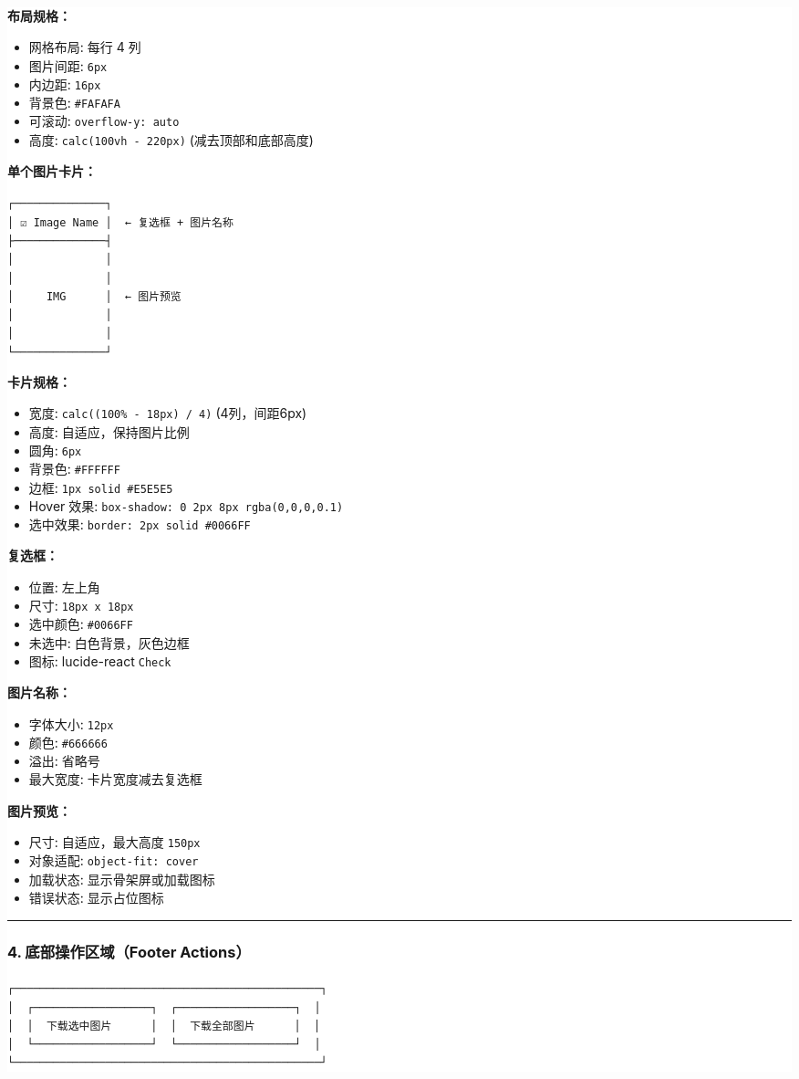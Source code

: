 **布局规格：**
- 网格布局: 每行 4 列
- 图片间距: `6px`
- 内边距: `16px`
- 背景色: `#FAFAFA`
- 可滚动: `overflow-y: auto`
- 高度: `calc(100vh - 220px)` (减去顶部和底部高度)

**单个图片卡片：**
```
┌──────────────┐
│ ☑ Image Name │  ← 复选框 + 图片名称
├──────────────┤
│              │
│              │
│     IMG      │  ← 图片预览
│              │
│              │
└──────────────┘
```

**卡片规格：**
- 宽度: `calc((100% - 18px) / 4)` (4列，间距6px)
- 高度: 自适应，保持图片比例
- 圆角: `6px`
- 背景色: `#FFFFFF`
- 边框: `1px solid #E5E5E5`
- Hover 效果: `box-shadow: 0 2px 8px rgba(0,0,0,0.1)`
- 选中效果: `border: 2px solid #0066FF`

**复选框：**
- 位置: 左上角
- 尺寸: `18px x 18px`
- 选中颜色: `#0066FF`
- 未选中: 白色背景，灰色边框
- 图标: lucide-react `Check`

**图片名称：**
- 字体大小: `12px`
- 颜色: `#666666`
- 溢出: 省略号
- 最大宽度: 卡片宽度减去复选框

**图片预览：**
- 尺寸: 自适应，最大高度 `150px`
- 对象适配: `object-fit: cover`
- 加载状态: 显示骨架屏或加载图标
- 错误状态: 显示占位图标

---

### 4. 底部操作区域（Footer Actions）

```
┌───────────────────────────────────────────────┐
│  ┌──────────────────┐  ┌──────────────────┐  │
│  │  下载选中图片      │  │  下载全部图片      │  │
│  └──────────────────┘  └──────────────────┘  │
└───────────────────────────────────────────────┘
```
